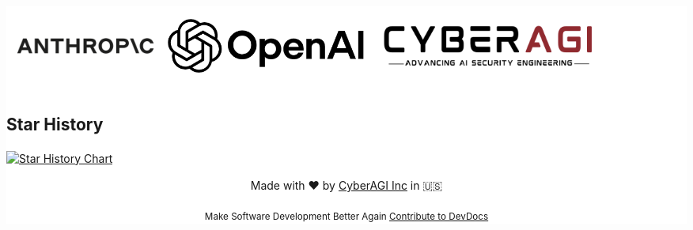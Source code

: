 <img src="assets/image-6.png" width="200" height="100"> <img src="assets/image-7.png" width="250" height="100"> <img src="assets/image-8.png" width="300" height="100">

## Star History

[![Star History Chart](https://api.star-history.com/svg?repos=cyberagiinc/DevDocs&type=Timeline)](https://star-history.com/#cyberagiinc/DevDocs&Timeline)

<p align="center">Made with ❤️ by <a href="https://www.cyberagi.ai">CyberAGI Inc</a> in 🇺🇸</p>

<p align="center">
  <sub>Make Software Development Better Again <a href="https://github.com/cyberagi/devdocs">Contribute to DevDocs</a></sub>
</p>